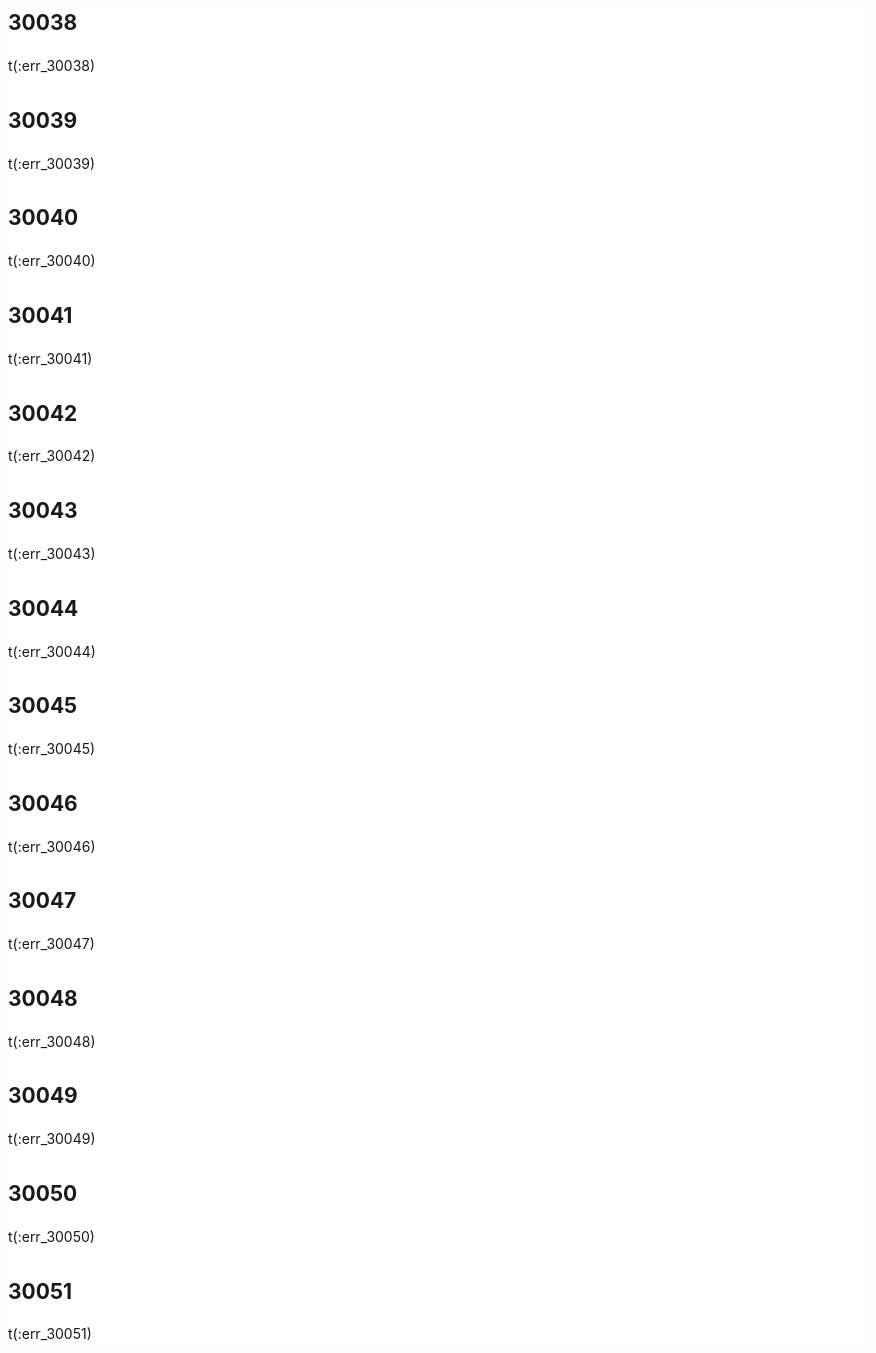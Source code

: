 ## 30038
t(:err_30038)

## 30039
t(:err_30039)

## 30040
t(:err_30040)

## 30041
t(:err_30041)

## 30042
t(:err_30042)

## 30043
t(:err_30043)

## 30044
t(:err_30044)

## 30045
t(:err_30045)

## 30046
t(:err_30046)

## 30047
t(:err_30047)

## 30048
t(:err_30048)

## 30049
t(:err_30049)

## 30050
t(:err_30050)

## 30051
t(:err_30051)
